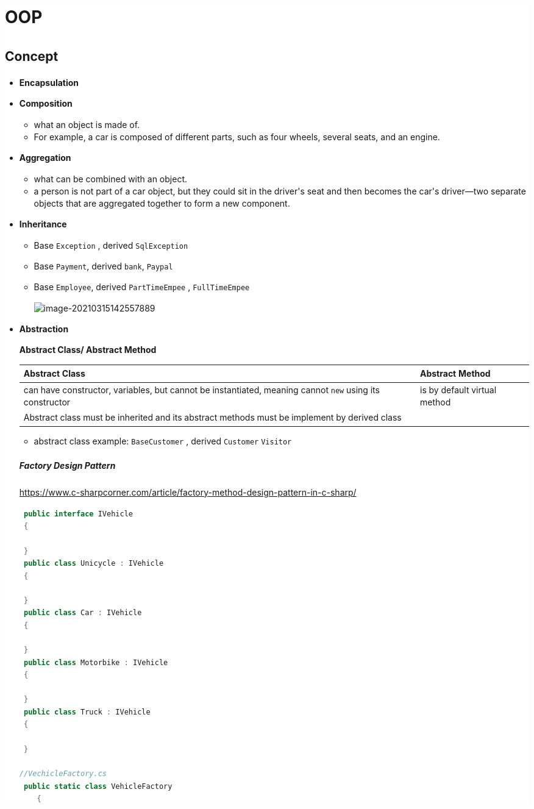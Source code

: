 # OOP

## Concept

- **Encapsulation** 

- **Composition** 
  - what an object is made of. 
  - For example, a car is composed of different parts, such as four wheels, several seats, and an engine.
  
- **Aggregation** 
  - what can be combined with an object. 
  - a person is not part of a car object, but they could sit in the driver's seat and then becomes the car's driver—two separate objects that are aggregated together to form a new component.
  
- **Inheritance** 
  
  - Base `Exception` , derived `SqlException`
  
  - Base `Payment`, derived `bank`, `Paypal`
  
  - Base `Employee`, derived `PartTimeEmpee` , `FullTimeEmpee`
  
    ![image-20210315142557889](../../../../resources/image-20210315142557889.png)
  
- **Abstraction** 

  **Abstract Class/ Abstract Method**

  | Abstract Class                                               | Abstract Method              |
  | ------------------------------------------------------------ | ---------------------------- |
  | can have constructor, variables, but cannot be instantiated, meaning cannot `new` using its constructor | is by default virtual method |
  | Abstract class must be inherited and its abstract methods must be implement by derived class |                              |

  - abstract class example: `BaseCustomer` , derived `Customer` `Visitor`

  ##### Factory Design Pattern

  https://www.c-sharpcorner.com/article/factory-method-design-pattern-in-c-sharp/

  ```c#
   public interface IVehicle
   {
  
   }
   public class Unicycle : IVehicle
   {
  
   }
   public class Car : IVehicle
   {
  
   }
   public class Motorbike : IVehicle
   {
  
   }
   public class Truck : IVehicle
   {
  
   } 
  
  //VechicleFactory.cs 
   public static class VehicleFactory
      {
  ```